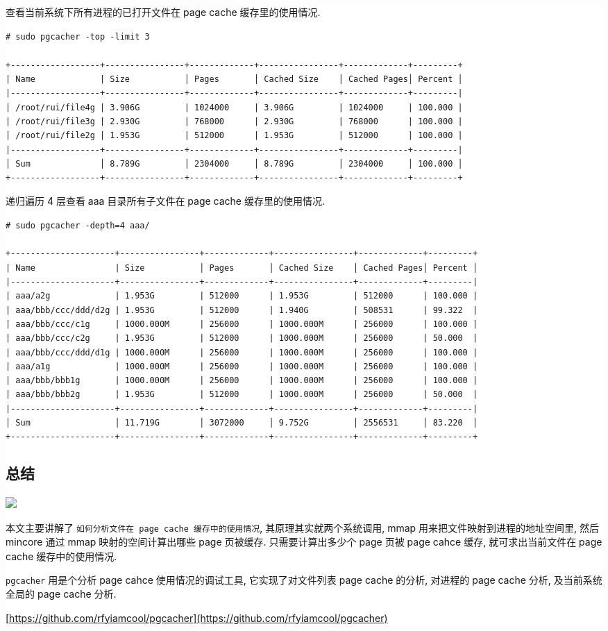 查看当前系统下所有进程的已打开文件在 page cache 缓存里的使用情况.

```
# sudo pgcacher -top -limit 3

+------------------+----------------+-------------+----------------+-------------+---------+
| Name             | Size           │ Pages       │ Cached Size    │ Cached Pages│ Percent │
|------------------+----------------+-------------+----------------+-------------+---------|
| /root/rui/file4g | 3.906G         | 1024000     | 3.906G         | 1024000     | 100.000 |
| /root/rui/file3g | 2.930G         | 768000      | 2.930G         | 768000      | 100.000 |
| /root/rui/file2g | 1.953G         | 512000      | 1.953G         | 512000      | 100.000 |
|------------------+----------------+-------------+----------------+-------------+---------|
│ Sum              │ 8.789G         │ 2304000     │ 8.789G         │ 2304000     │ 100.000 │
+------------------+----------------+-------------+----------------+-------------+---------+
```

递归遍历 4 层查看 aaa 目录所有子文件在 page cache 缓存里的使用情况.

```
# sudo pgcacher -depth=4 aaa/

+---------------------+----------------+-------------+----------------+-------------+---------+
| Name                | Size           │ Pages       │ Cached Size    │ Cached Pages│ Percent │
|---------------------+----------------+-------------+----------------+-------------+---------|
| aaa/a2g             | 1.953G         | 512000      | 1.953G         | 512000      | 100.000 |
| aaa/bbb/ccc/ddd/d2g | 1.953G         | 512000      | 1.940G         | 508531      | 99.322  |
| aaa/bbb/ccc/c1g     | 1000.000M      | 256000      | 1000.000M      | 256000      | 100.000 |
| aaa/bbb/ccc/c2g     | 1.953G         | 512000      | 1000.000M      | 256000      | 50.000  |
| aaa/bbb/ccc/ddd/d1g | 1000.000M      | 256000      | 1000.000M      | 256000      | 100.000 |
| aaa/a1g             | 1000.000M      | 256000      | 1000.000M      | 256000      | 100.000 |
| aaa/bbb/bbb1g       | 1000.000M      | 256000      | 1000.000M      | 256000      | 100.000 |
| aaa/bbb/bbb2g       | 1.953G         | 512000      | 1000.000M      | 256000      | 50.000  |
|---------------------+----------------+-------------+----------------+-------------+---------|
│ Sum                 │ 11.719G        │ 3072000     │ 9.752G         │ 2556531     │ 83.220  │
+---------------------+----------------+-------------+----------------+-------------+---------+
```

## 总结

![](https://xiaorui-cc.oss-cn-hangzhou.aliyuncs.com/images/202303/202303121052113.png)

本文主要讲解了 `如何分析文件在 page cache 缓存中的使用情况`, 其原理其实就两个系统调用, mmap 用来把文件映射到进程的地址空间里, 然后 mincore 通过 mmap 映射的空间计算出哪些 page 页被缓存. 只需要计算出多少个 page 页被 page cahce 缓存, 就可求出当前文件在 page cache 缓存中的使用情况.

`pgcacher` 用是个分析 page cahce 使用情况的调试工具, 它实现了对文件列表 page cache 的分析, 对进程的 page cache 分析, 及当前系统全局的 page cache 分析.

[https://github.com/rfyiamcool/pgcacher](https://github.com/rfyiamcool/pgcacher)